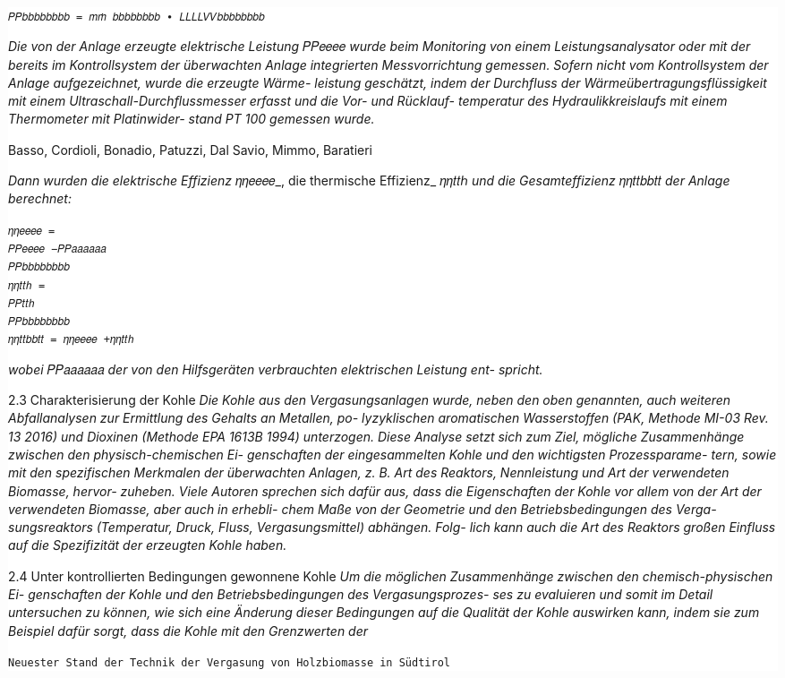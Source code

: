 ```
𝑃𝑃𝑏𝑏𝑏𝑏𝑏𝑏𝑏𝑏 = 𝑚𝑚̇ 𝑏𝑏𝑏𝑏𝑏𝑏𝑏𝑏 ∙ 𝐿𝐿𝐿𝐿𝑉𝑉𝑏𝑏𝑏𝑏𝑏𝑏𝑏𝑏
```

_Die von der Anlage erzeugte elektrische Leistung_ 𝑃𝑃𝑒𝑒𝑒𝑒 _wurde beim Monitoring_
_von einem Leistungsanalysator oder mit der bereits im Kontrollsystem der_
_überwachten Anlage integrierten Messvorrichtung gemessen. Sofern nicht_
_vom Kontrollsystem der Anlage aufgezeichnet, wurde die erzeugte Wärme-_
_leistung geschätzt, indem der Durchfluss der Wärmeübertragungsflüssigkeit_
_mit einem Ultraschall-Durchflussmesser erfasst und die Vor- und Rücklauf-_
_temperatur des Hydraulikkreislaufs mit einem Thermometer mit Platinwider-_
_stand PT 100 gemessen wurde._

Basso, Cordioli, Bonadio, Patuzzi, Dal Savio, Mimmo, Baratieri

_Dann wurden die elektrische Effizienz_ 𝜂𝜂𝑒𝑒𝑒𝑒_, die thermische Effizienz_ 𝜂𝜂𝑡𝑡ℎ _und_
_die Gesamteffizienz_ 𝜂𝜂𝑡𝑡𝑏𝑏𝑡𝑡 _der Anlage berechnet:_

```
𝜂𝜂𝑒𝑒𝑒𝑒 =
𝑃𝑃𝑒𝑒𝑒𝑒 −𝑃𝑃𝑎𝑎𝑎𝑎𝑎𝑎
𝑃𝑃𝑏𝑏𝑏𝑏𝑏𝑏𝑏𝑏
𝜂𝜂𝑡𝑡ℎ =
𝑃𝑃𝑡𝑡ℎ
𝑃𝑃𝑏𝑏𝑏𝑏𝑏𝑏𝑏𝑏
𝜂𝜂𝑡𝑡𝑏𝑏𝑡𝑡 = 𝜂𝜂𝑒𝑒𝑒𝑒 +𝜂𝜂𝑡𝑡ℎ
```

_wobei_ 𝑃𝑃𝑎𝑎𝑎𝑎𝑎𝑎 _der von den Hilfsgeräten verbrauchten elektrischen Leistung ent-_
_spricht._

2.3 Charakterisierung der Kohle
_Die Kohle aus den Vergasungsanlagen wurde, neben den oben genannten,_
_auch weiteren Abfallanalysen zur Ermittlung des Gehalts an Metallen, po-_
_lyzyklischen aromatischen Wasserstoffen (PAK, Methode MI-03 Rev. 13 2016)_
_und Dioxinen (Methode EPA 1613B 1994) unterzogen. Diese Analyse setzt sich_
_zum Ziel, mögliche Zusammenhänge zwischen den physisch-chemischen Ei-_
_genschaften der eingesammelten Kohle und den wichtigsten Prozessparame-_
_tern, sowie mit den spezifischen Merkmalen der überwachten Anlagen, z. B._
_Art des Reaktors, Nennleistung und Art der verwendeten Biomasse, hervor-_
_zuheben. Viele Autoren sprechen sich dafür aus, dass die Eigenschaften der_
_Kohle vor allem von der Art der verwendeten Biomasse, aber auch in erhebli-_
_chem Maße von der Geometrie und den Betriebsbedingungen des Verga-_
_sungsreaktors (Temperatur, Druck, Fluss, Vergasungsmittel) abhängen. Folg-_
_lich kann auch die Art des Reaktors großen Einfluss auf die Spezifizität der_
_erzeugten Kohle haben._

2.4 Unter kontrollierten Bedingungen gewonnene Kohle
_Um die möglichen Zusammenhänge zwischen den chemisch-physischen Ei-_
_genschaften der Kohle und den Betriebsbedingungen des Vergasungsprozes-_
_ses zu evaluieren und somit im Detail untersuchen zu können, wie sich eine_
_Änderung dieser Bedingungen auf die Qualität der Kohle auswirken kann,_
_indem sie zum Beispiel dafür sorgt, dass die Kohle mit den Grenzwerten der_

```
Neuester Stand der Technik der Vergasung von Holzbiomasse in Südtirol
```
